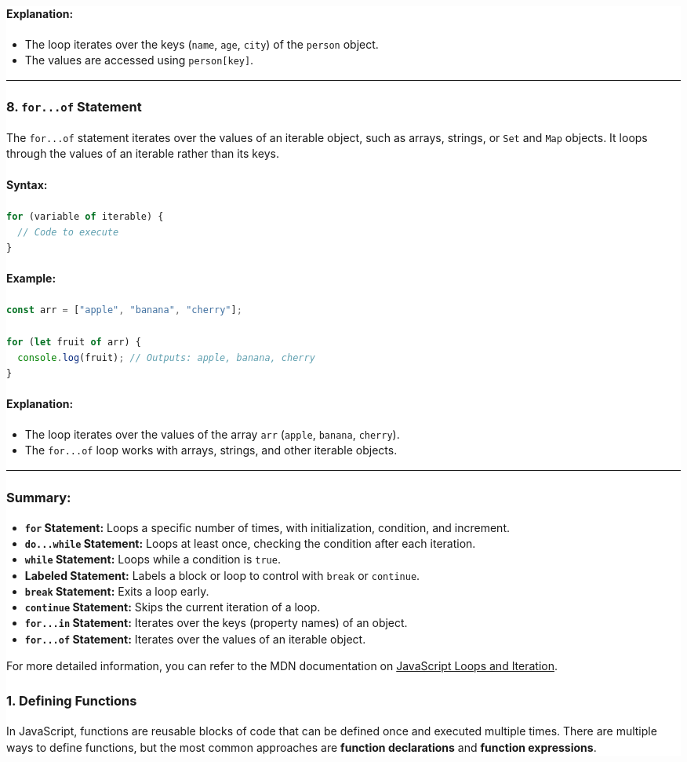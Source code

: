 #### Explanation:

- The loop iterates over the keys (`name`, `age`, `city`) of the `person` object.
- The values are accessed using `person[key]`.

---

### 8. **`for...of` Statement**

The `for...of` statement iterates over the values of an iterable object, such as arrays, strings, or `Set` and `Map` objects. It loops through the values of an iterable rather than its keys.

#### Syntax:

```javascript
for (variable of iterable) {
  // Code to execute
}
```

#### Example:

```javascript
const arr = ["apple", "banana", "cherry"];

for (let fruit of arr) {
  console.log(fruit); // Outputs: apple, banana, cherry
}
```

#### Explanation:

- The loop iterates over the values of the array `arr` (`apple`, `banana`, `cherry`).
- The `for...of` loop works with arrays, strings, and other iterable objects.

---

### Summary:

- **`for` Statement:** Loops a specific number of times, with initialization, condition, and increment.
- **`do...while` Statement:** Loops at least once, checking the condition after each iteration.
- **`while` Statement:** Loops while a condition is `true`.
- **Labeled Statement:** Labels a block or loop to control with `break` or `continue`.
- **`break` Statement:** Exits a loop early.
- **`continue` Statement:** Skips the current iteration of a loop.
- **`for...in` Statement:** Iterates over the keys (property names) of an object.
- **`for...of` Statement:** Iterates over the values of an iterable object.

For more detailed information, you can refer to the MDN documentation on [JavaScript Loops and Iteration](https://developer.mozilla.org/en-US/docs/Web/JavaScript/Guide/Loops_and_iteration).

### 1. **Defining Functions**

In JavaScript, functions are reusable blocks of code that can be defined once and executed multiple times. There are multiple ways to define functions, but the most common approaches are **function declarations** and **function expressions**.
